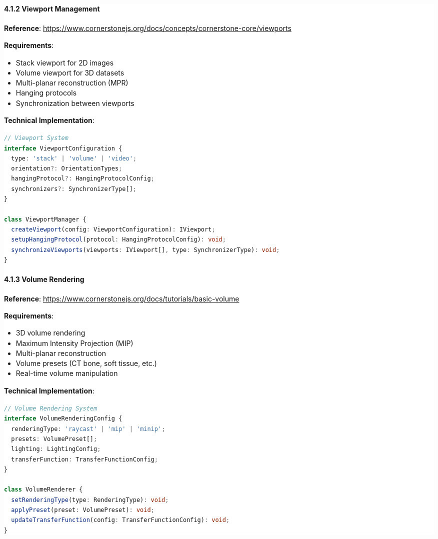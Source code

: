 #### 4.1.2 Viewport Management
**Reference**: https://www.cornerstonejs.org/docs/concepts/cornerstone-core/viewports

**Requirements**:
- Stack viewport for 2D images
- Volume viewport for 3D datasets
- Multi-planar reconstruction (MPR)
- Hanging protocols
- Synchronization between viewports

**Technical Implementation**:
```typescript
// Viewport System
interface ViewportConfiguration {
  type: 'stack' | 'volume' | 'video';
  orientation?: OrientationTypes;
  hangingProtocol?: HangingProtocolConfig;
  synchronizers?: SynchronizerType[];
}

class ViewportManager {
  createViewport(config: ViewportConfiguration): IViewport;
  setupHangingProtocol(protocol: HangingProtocolConfig): void;
  synchronizeViewports(viewports: IViewport[], type: SynchronizerType): void;
}
```

#### 4.1.3 Volume Rendering
**Reference**: https://www.cornerstonejs.org/docs/tutorials/basic-volume

**Requirements**:
- 3D volume rendering
- Maximum Intensity Projection (MIP)
- Multi-planar reconstruction
- Volume presets (CT bone, soft tissue, etc.)
- Real-time volume manipulation

**Technical Implementation**:
```typescript
// Volume Rendering System
interface VolumeRenderingConfig {
  renderingType: 'raycast' | 'mip' | 'minip';
  presets: VolumePreset[];
  lighting: LightingConfig;
  transferFunction: TransferFunctionConfig;
}

class VolumeRenderer {
  setRenderingType(type: RenderingType): void;
  applyPreset(preset: VolumePreset): void;
  updateTransferFunction(config: TransferFunctionConfig): void;
}
```
